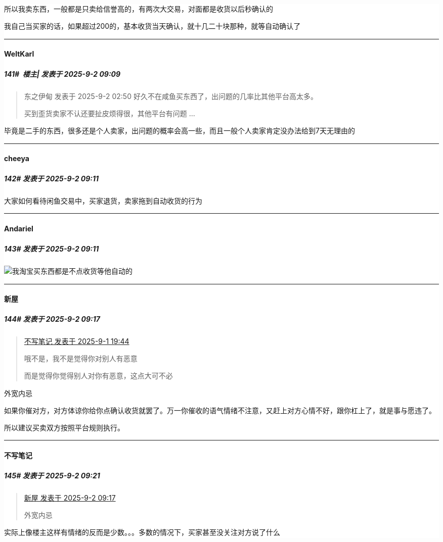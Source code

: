 所以我卖东西，一般都是只卖给信誉高的，有两次大交易，对面都是收货以后秒确认的

我自己当买家的话，如果超过200的，基本收货当天确认，就十几二十块那种，就等自动确认了


*****

####  WeltKarl  
##### 141#         楼主| 发表于 2025-9-2 09:09

<blockquote>东之伊甸 发表于 2025-9-2 02:50
好久不在咸鱼买东西了，出问题的几率比其他平台高太多。

买到歪货卖家不认还要扯皮烦得很，其他平台有问题 ...</blockquote>
毕竟是二手的东西，很多还是个人卖家，出问题的概率会高一些，而且一般个人卖家肯定没办法给到7天无理由的

*****

####  cheeya  
##### 142#       发表于 2025-9-2 09:11

 大家如何看待闲鱼交易中，买家退货，卖家拖到自动收货的行为 

*****

####  Andariel  
##### 143#       发表于 2025-9-2 09:11

<img src="https://static.stage1st.com/image/smiley/face2017/067.png" referrerpolicy="no-referrer">我淘宝买东西都是不点收货等他自动的


*****

####  新屋  
##### 144#       发表于 2025-9-2 09:17

<blockquote><a href="httphttps://stage1st.com/2b/forum.php?mod=redirect&amp;goto=findpost&amp;pid=68353833&amp;ptid=2260745" target="_blank">不写笔记 发表于 2025-9-1 19:44</a>

哦不是，我不是觉得你对别人有恶意

而是觉得你觉得别人对你有恶意，这点大可不必</blockquote>
外宽内忌

如果你催对方，对方体谅你给你点确认收货就罢了。万一你催收的语气情绪不注意，又赶上对方心情不好，跟你杠上了，就是事与愿违了。

所以建议买卖双方按照平台规则执行。

*****

####  不写笔记  
##### 145#       发表于 2025-9-2 09:21

<blockquote><a href="httphttps://stage1st.com/2b/forum.php?mod=redirect&amp;goto=findpost&amp;pid=68355553&amp;ptid=2260745" target="_blank">新屋 发表于 2025-9-2 09:17</a>

外宽内忌</blockquote>
实际上像楼主这样有情绪的反而是少数。。。多数的情况下，买家甚至没关注对方说了什么
